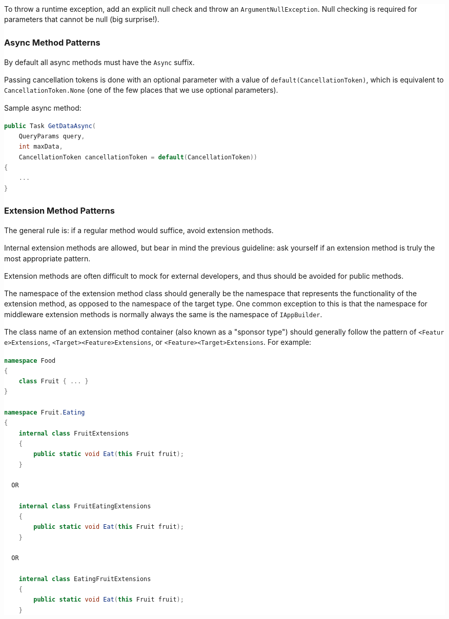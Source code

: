 To throw a runtime exception, add an explicit null check and throw an `ArgumentNullException`. Null checking is required for parameters that cannot be null (big surprise!).

### Async Method Patterns

By default all async methods must have the `Async` suffix.

Passing cancellation tokens is done with an optional parameter with a value of `default(CancellationToken)`, which is equivalent to `CancellationToken.None` (one of the few places that we use optional parameters).

Sample async method:

```cs
public Task GetDataAsync(
    QueryParams query,
    int maxData,
    CancellationToken cancellationToken = default(CancellationToken))
{
    ...
}
```

### Extension Method Patterns

The general rule is: if a regular method would suffice, avoid extension methods.

Internal extension methods are allowed, but bear in mind the previous guideline: ask yourself if an extension method is truly the most appropriate pattern.

Extension methods are often difficult to mock for external developers, and thus should be avoided for public methods.

The namespace of the extension method class should generally be the namespace that represents the functionality of the extension method, as opposed to the namespace of the target type. One common exception to this is that the namespace for middleware extension methods is normally always the same is the namespace of `IAppBuilder`.

The class name of an extension method container (also known as a "sponsor type") should generally follow the pattern of `<Feature>Extensions`, `<Target><Feature>Extensions`, or `<Feature><Target>Extensions`. For example:

```cs
namespace Food 
{
    class Fruit { ... }
}

namespace Fruit.Eating 
{
    internal class FruitExtensions 
    { 
	    public static void Eat(this Fruit fruit); 
	}
	
  OR
    
    internal class FruitEatingExtensions 
    { 
	    public static void Eat(this Fruit fruit); 
	}
	
  OR

	internal class EatingFruitExtensions 
    { 
	    public static void Eat(this Fruit fruit); 
	}
```